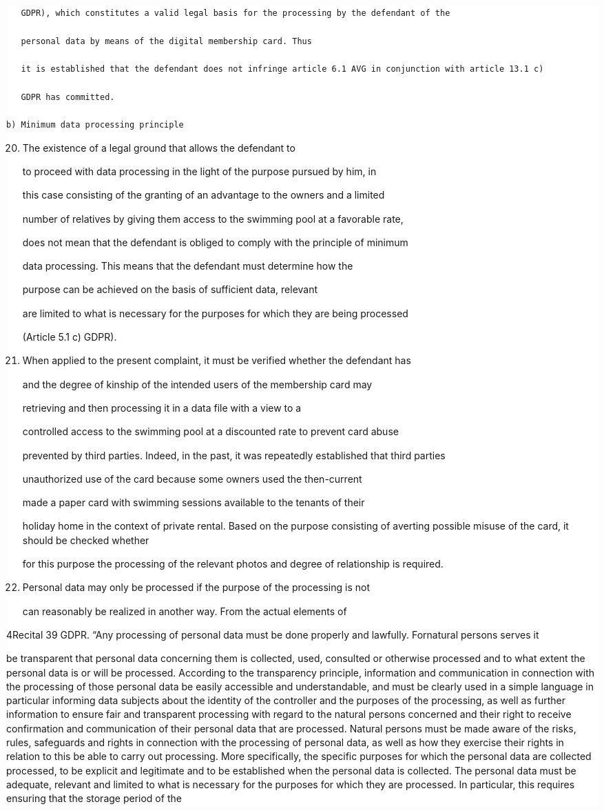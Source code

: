        GDPR), which constitutes a valid legal basis for the processing by the defendant of the

       personal data by means of the digital membership card. Thus

       it is established that the defendant does not infringe article 6.1 AVG in conjunction with article 13.1 c)

       GDPR has committed.

    b) Minimum data processing principle

 20. The existence of a legal ground that allows the defendant to

       to proceed with data processing in the light of the purpose pursued by him, in

       this case consisting of the granting of an advantage to the owners and a limited

       number of relatives by giving them access to the swimming pool at a favorable rate,

       does not mean that the defendant is obliged to comply with the principle of minimum

       data processing. This means that the defendant must determine how the

       purpose can be achieved on the basis of sufficient data, relevant

       are limited to what is necessary for the purposes for which they are being processed

       (Article 5.1 c) GDPR).

 21. When applied to the present complaint, it must be verified whether the defendant has

       and the degree of kinship of the intended users of the membership card may

       retrieving and then processing it in a data file with a view to a

       controlled access to the swimming pool at a discounted rate to prevent card abuse

       prevented by third parties. Indeed, in the past, it was repeatedly established that third parties

       unauthorized use of the card because some owners used the then-current

       made a paper card with swimming sessions available to the tenants of their

       holiday home in the context of private rental. Based on the purpose
       consisting of averting possible misuse of the card, it should be checked whether

       for this purpose the processing of the relevant photos and degree of relationship is required.

 22. Personal data may only be processed if the purpose of the processing is not

       can reasonably be realized in another way. From the actual elements of

4Recital 39 GDPR.
“Any processing of personal data must be done properly and lawfully. Fornatural persons serves it

be transparent that personal data concerning them is collected, used, consulted or otherwise
processed and to what extent the personal data is or will be processed. According to the
transparency principle, information and communication in connection with the processing of those personal data
be easily accessible and understandable, and must be clearly used in a simple language
in particular informing data subjects about the identity of the controller and the purposes of the
processing, as well as further information to ensure fair and transparent processing with regard to the
natural persons concerned and their right to receive confirmation and communication of their personal data that
are processed. Natural persons must be made aware of the risks, rules, safeguards and rights in
connection with the processing of personal data, as well as how they exercise their rights in relation to this
be able to carry out processing. More specifically, the specific purposes for which the personal data are collected
processed, to be explicit and legitimate and to be established when the personal data is collected. The
personal data must be adequate, relevant and limited to what is necessary for the
purposes for which they are processed. In particular, this requires ensuring that the storage period of the